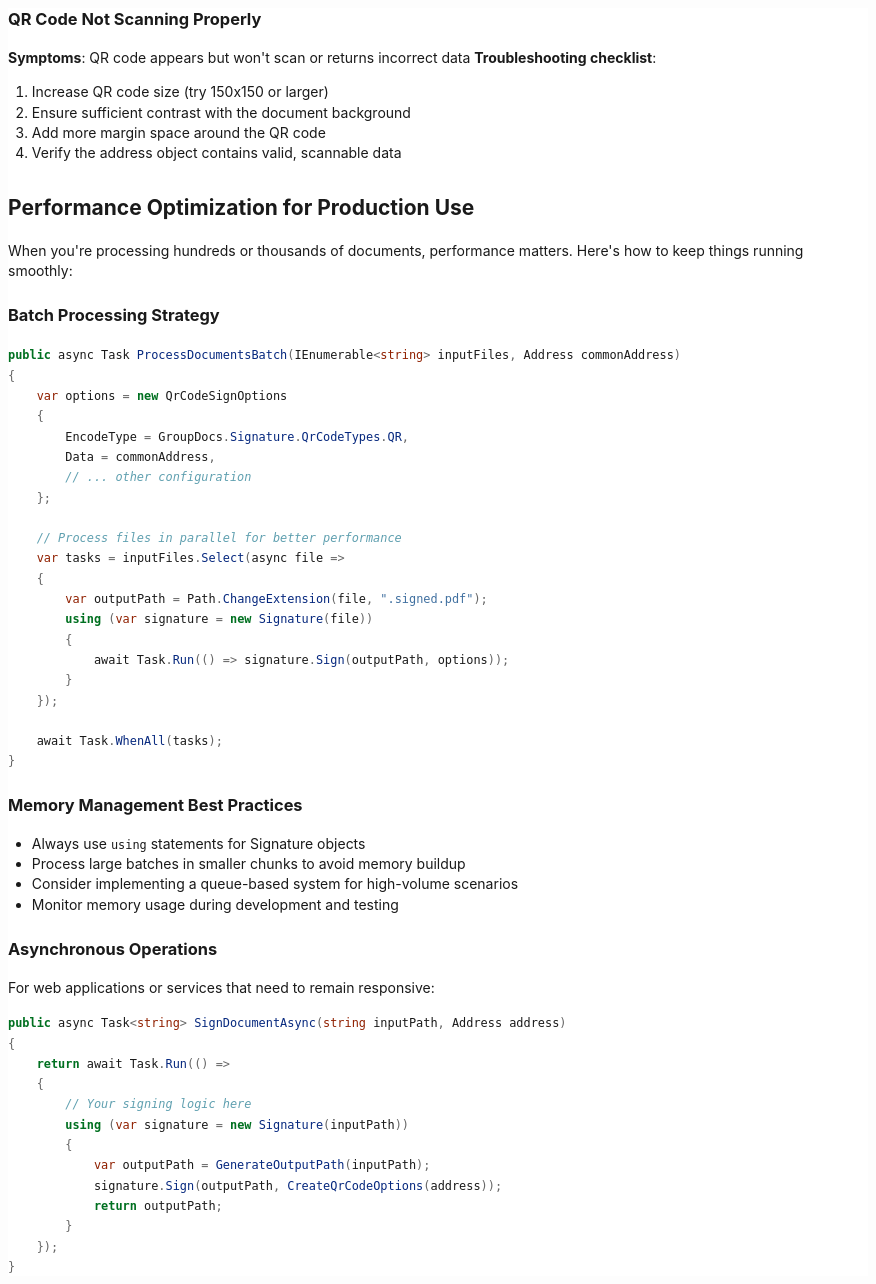 ### QR Code Not Scanning Properly

**Symptoms**: QR code appears but won't scan or returns incorrect data
**Troubleshooting checklist**:
1. Increase QR code size (try 150x150 or larger)
2. Ensure sufficient contrast with the document background
3. Add more margin space around the QR code
4. Verify the address object contains valid, scannable data

## Performance Optimization for Production Use

When you're processing hundreds or thousands of documents, performance matters. Here's how to keep things running smoothly:

### Batch Processing Strategy

```csharp
public async Task ProcessDocumentsBatch(IEnumerable<string> inputFiles, Address commonAddress)
{
    var options = new QrCodeSignOptions
    {
        EncodeType = GroupDocs.Signature.QrCodeTypes.QR,
        Data = commonAddress,
        // ... other configuration
    };
    
    // Process files in parallel for better performance
    var tasks = inputFiles.Select(async file =>
    {
        var outputPath = Path.ChangeExtension(file, ".signed.pdf");
        using (var signature = new Signature(file))
        {
            await Task.Run(() => signature.Sign(outputPath, options));
        }
    });
    
    await Task.WhenAll(tasks);
}
```

### Memory Management Best Practices

- Always use `using` statements for Signature objects
- Process large batches in smaller chunks to avoid memory buildup
- Consider implementing a queue-based system for high-volume scenarios
- Monitor memory usage during development and testing

### Asynchronous Operations

For web applications or services that need to remain responsive:

```csharp
public async Task<string> SignDocumentAsync(string inputPath, Address address)
{
    return await Task.Run(() =>
    {
        // Your signing logic here
        using (var signature = new Signature(inputPath))
        {
            var outputPath = GenerateOutputPath(inputPath);
            signature.Sign(outputPath, CreateQrCodeOptions(address));
            return outputPath;
        }
    });
}
```
